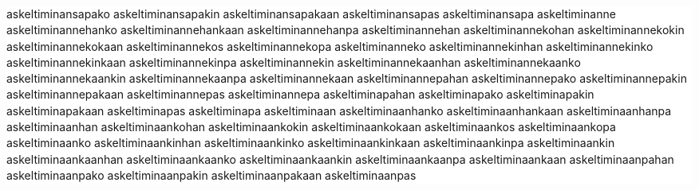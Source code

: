 askeltiminansapako
askeltiminansapakin
askeltiminansapakaan
askeltiminansapas
askeltiminansapa
askeltiminanne
askeltiminannehanko
askeltiminannehankaan
askeltiminannehanpa
askeltiminannehan
askeltiminannekohan
askeltiminannekokin
askeltiminannekokaan
askeltiminannekos
askeltiminannekopa
askeltiminanneko
askeltiminannekinhan
askeltiminannekinko
askeltiminannekinkaan
askeltiminannekinpa
askeltiminannekin
askeltiminannekaanhan
askeltiminannekaanko
askeltiminannekaankin
askeltiminannekaanpa
askeltiminannekaan
askeltiminannepahan
askeltiminannepako
askeltiminannepakin
askeltiminannepakaan
askeltiminannepas
askeltiminannepa
askeltiminapahan
askeltiminapako
askeltiminapakin
askeltiminapakaan
askeltiminapas
askeltiminapa
askeltiminaan
askeltiminaanhanko
askeltiminaanhankaan
askeltiminaanhanpa
askeltiminaanhan
askeltiminaankohan
askeltiminaankokin
askeltiminaankokaan
askeltiminaankos
askeltiminaankopa
askeltiminaanko
askeltiminaankinhan
askeltiminaankinko
askeltiminaankinkaan
askeltiminaankinpa
askeltiminaankin
askeltiminaankaanhan
askeltiminaankaanko
askeltiminaankaankin
askeltiminaankaanpa
askeltiminaankaan
askeltiminaanpahan
askeltiminaanpako
askeltiminaanpakin
askeltiminaanpakaan
askeltiminaanpas